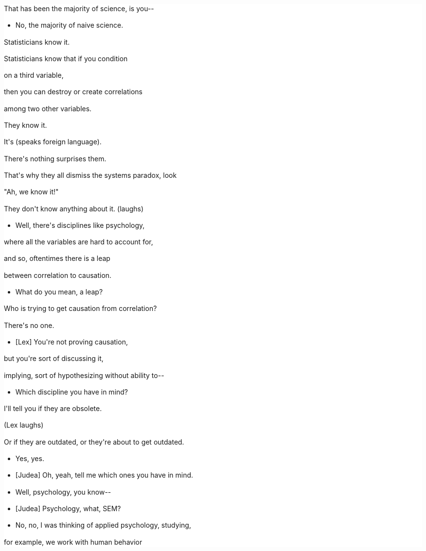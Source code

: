 That has been the majority of science, is you--

- No, the majority of naive science.

Statisticians know it.

Statisticians know that if you condition

on a third variable,

then you can destroy or create correlations

among two other variables.

They know it.

It's (speaks foreign language).

There's nothing surprises them.

That's why they all dismiss the systems paradox, look

"Ah, we know it!"

They don't know anything about it. (laughs)

- Well, there's disciplines like psychology,

where all the variables are hard to account for,

and so, oftentimes there is a leap

between correlation to causation.

- What do you mean, a leap?

Who is trying to get causation from correlation?

There's no one.

- [Lex] You're not proving causation,

but you're sort of discussing it,

implying, sort of hypothesizing without ability to--

- Which discipline you have in mind?

I'll tell you if they are obsolete.

(Lex laughs)

Or if they are outdated, or they're about to get outdated.

- Yes, yes.

- [Judea] Oh, yeah, tell me which ones you have in mind.

- Well, psychology, you know--

- [Judea] Psychology, what, SEM?

- No, no, I was thinking of applied psychology, studying,

for example, we work with human behavior
